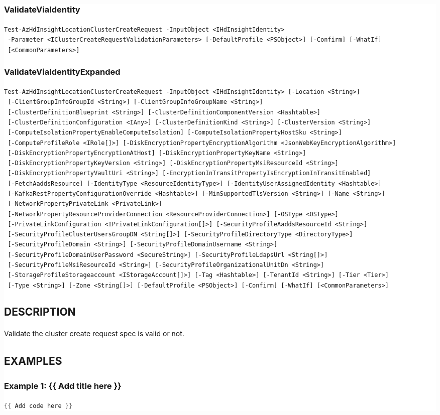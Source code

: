### ValidateViaIdentity
```
Test-AzHdInsightLocationClusterCreateRequest -InputObject <IHdInsightIdentity>
 -Parameter <IClusterCreateRequestValidationParameters> [-DefaultProfile <PSObject>] [-Confirm] [-WhatIf]
 [<CommonParameters>]
```

### ValidateViaIdentityExpanded
```
Test-AzHdInsightLocationClusterCreateRequest -InputObject <IHdInsightIdentity> [-Location <String>]
 [-ClientGroupInfoGroupId <String>] [-ClientGroupInfoGroupName <String>]
 [-ClusterDefinitionBlueprint <String>] [-ClusterDefinitionComponentVersion <Hashtable>]
 [-ClusterDefinitionConfiguration <IAny>] [-ClusterDefinitionKind <String>] [-ClusterVersion <String>]
 [-ComputeIsolationPropertyEnableComputeIsolation] [-ComputeIsolationPropertyHostSku <String>]
 [-ComputeProfileRole <IRole[]>] [-DiskEncryptionPropertyEncryptionAlgorithm <JsonWebKeyEncryptionAlgorithm>]
 [-DiskEncryptionPropertyEncryptionAtHost] [-DiskEncryptionPropertyKeyName <String>]
 [-DiskEncryptionPropertyKeyVersion <String>] [-DiskEncryptionPropertyMsiResourceId <String>]
 [-DiskEncryptionPropertyVaultUri <String>] [-EncryptionInTransitPropertyIsEncryptionInTransitEnabled]
 [-FetchAaddsResource] [-IdentityType <ResourceIdentityType>] [-IdentityUserAssignedIdentity <Hashtable>]
 [-KafkaRestPropertyConfigurationOverride <Hashtable>] [-MinSupportedTlsVersion <String>] [-Name <String>]
 [-NetworkPropertyPrivateLink <PrivateLink>]
 [-NetworkPropertyResourceProviderConnection <ResourceProviderConnection>] [-OSType <OSType>]
 [-PrivateLinkConfiguration <IPrivateLinkConfiguration[]>] [-SecurityProfileAaddsResourceId <String>]
 [-SecurityProfileClusterUsersGroupDN <String[]>] [-SecurityProfileDirectoryType <DirectoryType>]
 [-SecurityProfileDomain <String>] [-SecurityProfileDomainUsername <String>]
 [-SecurityProfileDomainUserPassword <SecureString>] [-SecurityProfileLdapsUrl <String[]>]
 [-SecurityProfileMsiResourceId <String>] [-SecurityProfileOrganizationalUnitDn <String>]
 [-StorageProfileStorageaccount <IStorageAccount[]>] [-Tag <Hashtable>] [-TenantId <String>] [-Tier <Tier>]
 [-Type <String>] [-Zone <String[]>] [-DefaultProfile <PSObject>] [-Confirm] [-WhatIf] [<CommonParameters>]
```

## DESCRIPTION
Validate the cluster create request spec is valid or not.

## EXAMPLES

### Example 1: {{ Add title here }}
```powershell
{{ Add code here }}
```
